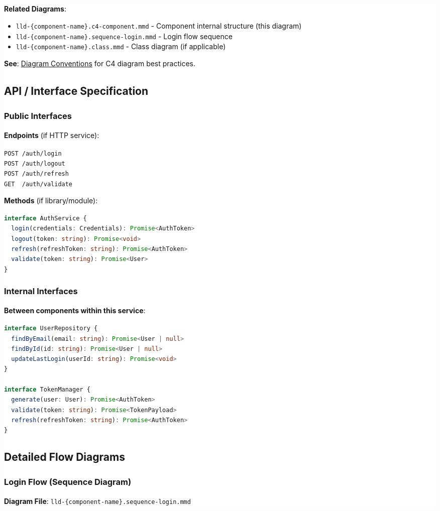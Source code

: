 **Related Diagrams**:
- `lld-{component-name}.c4-component.mmd` - Component internal structure (this diagram)
- `lld-{component-name}.sequence-login.mmd` - Login flow sequence
- `lld-{component-name}.class.mmd` - Class diagram (if applicable)

**See**: [Diagram Conventions](../delivery/guides/diagram-conventions-comprehensive.md) for C4 diagram best practices.

## API / Interface Specification

### Public Interfaces

**Endpoints** (if HTTP service):
```
POST /auth/login
POST /auth/logout
POST /auth/refresh
GET  /auth/validate
```

**Methods** (if library/module):
```typescript
interface AuthService {
  login(credentials: Credentials): Promise<AuthToken>
  logout(token: string): Promise<void>
  refresh(refreshToken: string): Promise<AuthToken>
  validate(token: string): Promise<User>
}
```

### Internal Interfaces

**Between components within this service**:
```typescript
interface UserRepository {
  findByEmail(email: string): Promise<User | null>
  findById(id: string): Promise<User | null>
  updateLastLogin(userId: string): Promise<void>
}

interface TokenManager {
  generate(user: User): Promise<AuthToken>
  validate(token: string): Promise<TokenPayload>
  refresh(refreshToken: string): Promise<AuthToken>
}
```

## Detailed Flow Diagrams

### Login Flow (Sequence Diagram)

**Diagram File**: `lld-{component-name}.sequence-login.mmd`
